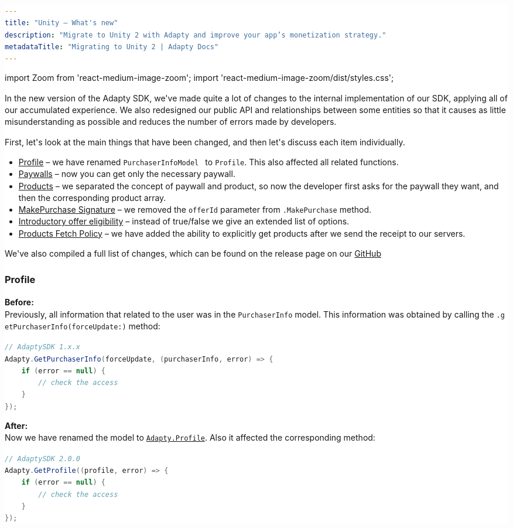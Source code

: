 ```yaml
---
title: "Unity – What's new"
description: "Migrate to Unity 2 with Adapty and improve your app’s monetization strategy."
metadataTitle: "Migrating to Unity 2 | Adapty Docs"
---
```


import Zoom from 'react-medium-image-zoom';
import 'react-medium-image-zoom/dist/styles.css';

In the new version of the Adapty SDK, we've made quite a lot of changes to the internal implementation of our SDK, applying all of our accumulated experience. We also redesigned our public API and relationships between some entities so that it causes as little misunderstanding as possible and reduces the number of errors made by developers. 

First, let's look at the main things that have been changed, and then let's discuss each item individually.

- [Profile](#profile) – we have renamed `PurchaserInfoModel ` to `Profile`. This also affected all related functions.
- [Paywalls](#paywalls) – now you can get only the necessary paywall.
- [Products](#products) – we separated the concept of paywall and product, so now the developer first asks for the paywall they want, and then the corresponding product array.
- [MakePurchase Signature](#makepurchase-signature) – we removed the `offerId` parameter from `.MakePurchase` method.
- [Introductory offer eligibility](#introductory-offer-eligibility) – instead of true/false we give an extended list of options.
- [Products Fetch Policy](#products-fetch-policy) – we have added the ability to explicitly get products after we send the receipt to our servers.

We've also compiled a full list of changes, which can be found on the release page on our [GitHub](https://github.com/adaptyteam/AdaptySDK-Unity/releases/tag/2.2.0)

### Profile

**Before:**  
Previously, all information that related to the user was in the `PurchaserInfo` model. This information was obtained by calling the `.getPurchaserInfo(forceUpdate:)` method:

```csharp showLineNumbers title="C#"
// AdaptySDK 1.x.x
Adapty.GetPurchaserInfo(forceUpdate, (purchaserInfo, error) => {
    if (error == null) {
        // check the access
    }
});
```

**After:**  
Now we have renamed the model to [`Adapty.Profile`](sdk-models#adaptyprofile). Also it affected the corresponding method:

```csharp showLineNumbers title="C#"
// AdaptySDK 2.0.0
Adapty.GetProfile((profile, error) => {
    if (error == null) {
        // check the access
    }
});
```
